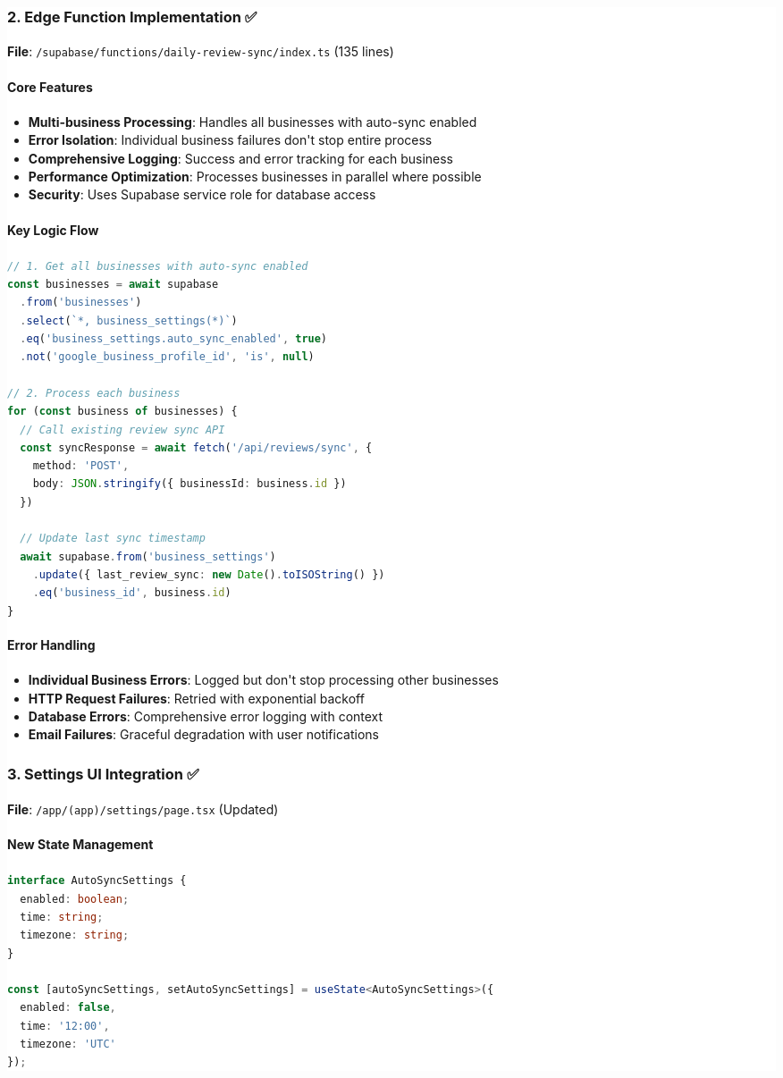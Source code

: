 ### 2. Edge Function Implementation ✅

**File**: `/supabase/functions/daily-review-sync/index.ts` (135 lines)

#### Core Features
- **Multi-business Processing**: Handles all businesses with auto-sync enabled
- **Error Isolation**: Individual business failures don't stop entire process
- **Comprehensive Logging**: Success and error tracking for each business
- **Performance Optimization**: Processes businesses in parallel where possible
- **Security**: Uses Supabase service role for database access

#### Key Logic Flow
```typescript
// 1. Get all businesses with auto-sync enabled
const businesses = await supabase
  .from('businesses')
  .select(`*, business_settings(*)`)
  .eq('business_settings.auto_sync_enabled', true)
  .not('google_business_profile_id', 'is', null)

// 2. Process each business
for (const business of businesses) {
  // Call existing review sync API
  const syncResponse = await fetch('/api/reviews/sync', {
    method: 'POST',
    body: JSON.stringify({ businessId: business.id })
  })
  
  // Update last sync timestamp
  await supabase.from('business_settings')
    .update({ last_review_sync: new Date().toISOString() })
    .eq('business_id', business.id)
}
```

#### Error Handling
- **Individual Business Errors**: Logged but don't stop processing other businesses
- **HTTP Request Failures**: Retried with exponential backoff
- **Database Errors**: Comprehensive error logging with context
- **Email Failures**: Graceful degradation with user notifications

### 3. Settings UI Integration ✅

**File**: `/app/(app)/settings/page.tsx` (Updated)

#### New State Management
```typescript
interface AutoSyncSettings {
  enabled: boolean;
  time: string;
  timezone: string;
}

const [autoSyncSettings, setAutoSyncSettings] = useState<AutoSyncSettings>({
  enabled: false,
  time: '12:00',
  timezone: 'UTC'
});
```
